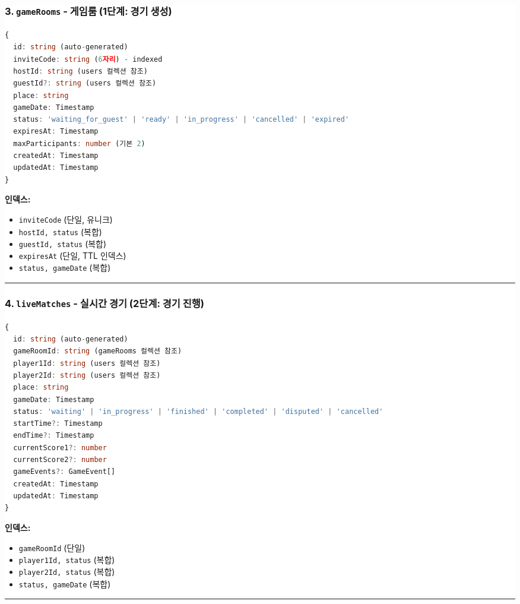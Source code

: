 
### 3. `gameRooms` - 게임룸 (1단계: 경기 생성)
```typescript
{
  id: string (auto-generated)
  inviteCode: string (6자리) - indexed
  hostId: string (users 컬렉션 참조)
  guestId?: string (users 컬렉션 참조)
  place: string
  gameDate: Timestamp
  status: 'waiting_for_guest' | 'ready' | 'in_progress' | 'cancelled' | 'expired'
  expiresAt: Timestamp
  maxParticipants: number (기본 2)
  createdAt: Timestamp
  updatedAt: Timestamp
}
```

**인덱스:**
- `inviteCode` (단일, 유니크)
- `hostId, status` (복합)
- `guestId, status` (복합)
- `expiresAt` (단일, TTL 인덱스)
- `status, gameDate` (복합)

---

### 4. `liveMatches` - 실시간 경기 (2단계: 경기 진행)
```typescript
{
  id: string (auto-generated)
  gameRoomId: string (gameRooms 컬렉션 참조)
  player1Id: string (users 컬렉션 참조)
  player2Id: string (users 컬렉션 참조)
  place: string
  gameDate: Timestamp
  status: 'waiting' | 'in_progress' | 'finished' | 'completed' | 'disputed' | 'cancelled'
  startTime?: Timestamp
  endTime?: Timestamp
  currentScore1?: number
  currentScore2?: number
  gameEvents?: GameEvent[]
  createdAt: Timestamp
  updatedAt: Timestamp
}
```

**인덱스:**
- `gameRoomId` (단일)
- `player1Id, status` (복합)
- `player2Id, status` (복합)
- `status, gameDate` (복합)

---